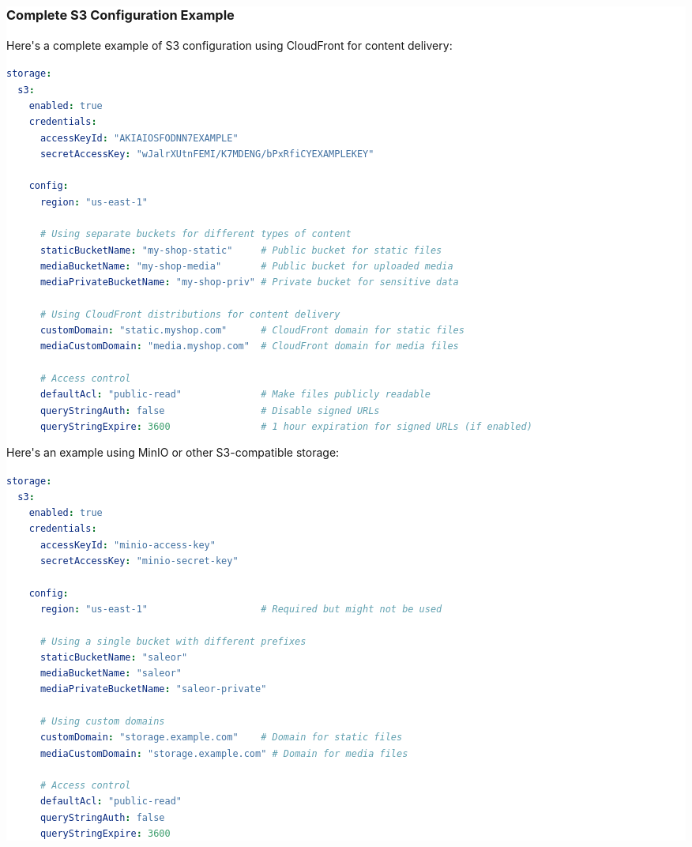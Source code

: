### Complete S3 Configuration Example

Here's a complete example of S3 configuration using CloudFront for content delivery:

```yaml
storage:
  s3:
    enabled: true
    credentials:
      accessKeyId: "AKIAIOSFODNN7EXAMPLE"
      secretAccessKey: "wJalrXUtnFEMI/K7MDENG/bPxRfiCYEXAMPLEKEY"
    
    config:
      region: "us-east-1"
      
      # Using separate buckets for different types of content
      staticBucketName: "my-shop-static"     # Public bucket for static files
      mediaBucketName: "my-shop-media"       # Public bucket for uploaded media
      mediaPrivateBucketName: "my-shop-priv" # Private bucket for sensitive data
      
      # Using CloudFront distributions for content delivery
      customDomain: "static.myshop.com"      # CloudFront domain for static files
      mediaCustomDomain: "media.myshop.com"  # CloudFront domain for media files
      
      # Access control
      defaultAcl: "public-read"              # Make files publicly readable
      queryStringAuth: false                 # Disable signed URLs
      queryStringExpire: 3600                # 1 hour expiration for signed URLs (if enabled)
```

Here's an example using MinIO or other S3-compatible storage:

```yaml
storage:
  s3:
    enabled: true
    credentials:
      accessKeyId: "minio-access-key"
      secretAccessKey: "minio-secret-key"
    
    config:
      region: "us-east-1"                    # Required but might not be used
      
      # Using a single bucket with different prefixes
      staticBucketName: "saleor"
      mediaBucketName: "saleor"
      mediaPrivateBucketName: "saleor-private"
      
      # Using custom domains
      customDomain: "storage.example.com"    # Domain for static files
      mediaCustomDomain: "storage.example.com" # Domain for media files
      
      # Access control
      defaultAcl: "public-read"
      queryStringAuth: false
      queryStringExpire: 3600
```
